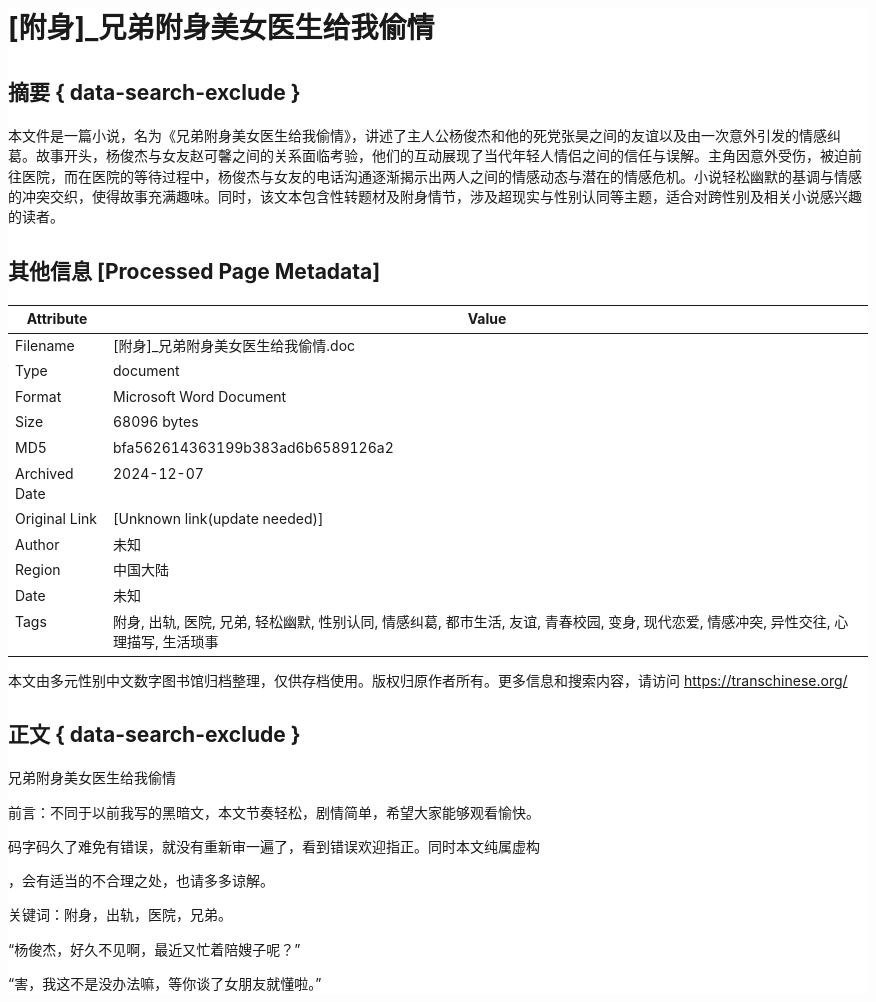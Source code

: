 # [附身]_兄弟附身美女医生给我偷情



## 摘要  { data-search-exclude }


本文件是一篇小说，名为《兄弟附身美女医生给我偷情》，讲述了主人公杨俊杰和他的死党张昊之间的友谊以及由一次意外引发的情感纠葛。故事开头，杨俊杰与女友赵可馨之间的关系面临考验，他们的互动展现了当代年轻人情侣之间的信任与误解。主角因意外受伤，被迫前往医院，而在医院的等待过程中，杨俊杰与女友的电话沟通逐渐揭示出两人之间的情感动态与潜在的情感危机。小说轻松幽默的基调与情感的冲突交织，使得故事充满趣味。同时，该文本包含性转题材及附身情节，涉及超现实与性别认同等主题，适合对跨性别及相关小说感兴趣的读者。



## 其他信息 [Processed Page Metadata]

| Attribute       | Value                                  |
|-----------------|----------------------------------------|
| Filename        | [附身]_兄弟附身美女医生给我偷情.doc                             |
| Type            | document                                 |
| Format          | Microsoft Word Document                               |
| Size            | 68096 bytes                           |
| MD5             | bfa562614363199b383ad6b6589126a2                                  |
| Archived Date   | 2024-12-07                             |
| Original Link   | [Unknown link(update needed)]                         |
| Author          | 未知                               |
| Region          | 中国大陆                               |
| Date            | 未知                                 |
| Tags            | 附身, 出轨, 医院, 兄弟, 轻松幽默, 性别认同, 情感纠葛, 都市生活, 友谊, 青春校园, 变身, 现代恋爱, 情感冲突, 异性交往, 心理描写, 生活琐事                                 |

本文由多元性别中文数字图书馆归档整理，仅供存档使用。版权归原作者所有。更多信息和搜索内容，请访问 <https://transchinese.org/>


## 正文 { data-search-exclude }


兄弟附身美女医生给我偷情

前言：不同于以前我写的黑暗文，本文节奏轻松，剧情简单，希望大家能够观看愉快。

码字码久了难免有错误，就没有重新审一遍了，看到错误欢迎指正。同时本文纯属虚构

，会有适当的不合理之处，也请多多谅解。

关键词：附身，出轨，医院，兄弟。

“杨俊杰，好久不见啊，最近又忙着陪嫂子呢？”

“害，我这不是没办法嘛，等你谈了女朋友就懂啦。”
